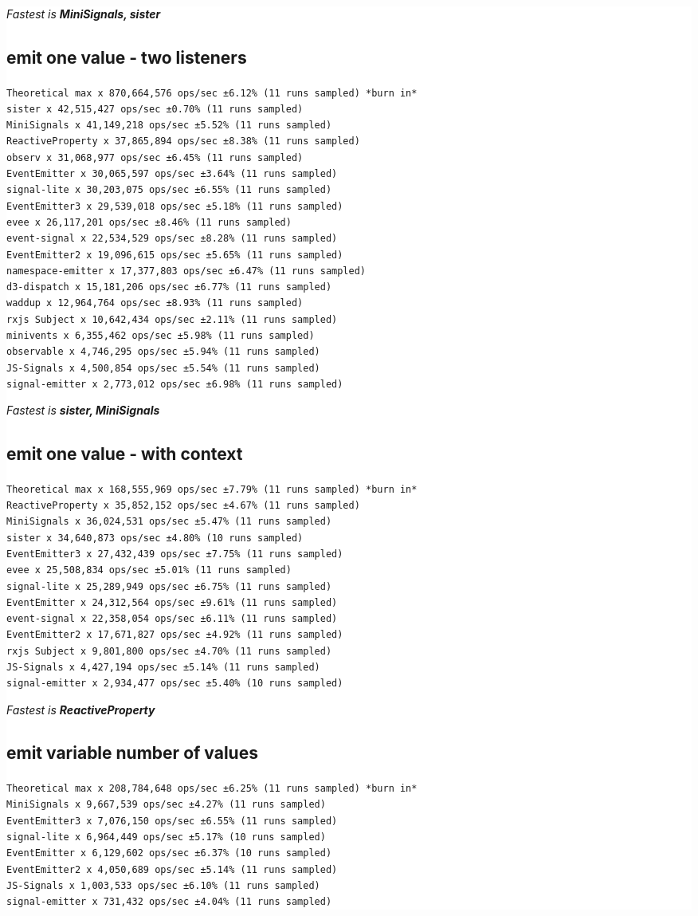 _Fastest is **MiniSignals, sister**_

## emit one value - two listeners

```
Theoretical max x 870,664,576 ops/sec ±6.12% (11 runs sampled) *burn in*
sister x 42,515,427 ops/sec ±0.70% (11 runs sampled)
MiniSignals x 41,149,218 ops/sec ±5.52% (11 runs sampled)
ReactiveProperty x 37,865,894 ops/sec ±8.38% (11 runs sampled)
observ x 31,068,977 ops/sec ±6.45% (11 runs sampled)
EventEmitter x 30,065,597 ops/sec ±3.64% (11 runs sampled)
signal-lite x 30,203,075 ops/sec ±6.55% (11 runs sampled)
EventEmitter3 x 29,539,018 ops/sec ±5.18% (11 runs sampled)
evee x 26,117,201 ops/sec ±8.46% (11 runs sampled)
event-signal x 22,534,529 ops/sec ±8.28% (11 runs sampled)
EventEmitter2 x 19,096,615 ops/sec ±5.65% (11 runs sampled)
namespace-emitter x 17,377,803 ops/sec ±6.47% (11 runs sampled)
d3-dispatch x 15,181,206 ops/sec ±6.77% (11 runs sampled)
waddup x 12,964,764 ops/sec ±8.93% (11 runs sampled)
rxjs Subject x 10,642,434 ops/sec ±2.11% (11 runs sampled)
minivents x 6,355,462 ops/sec ±5.98% (11 runs sampled)
observable x 4,746,295 ops/sec ±5.94% (11 runs sampled)
JS-Signals x 4,500,854 ops/sec ±5.54% (11 runs sampled)
signal-emitter x 2,773,012 ops/sec ±6.98% (11 runs sampled)
```

_Fastest is **sister, MiniSignals**_

## emit one value - with context

```
Theoretical max x 168,555,969 ops/sec ±7.79% (11 runs sampled) *burn in*
ReactiveProperty x 35,852,152 ops/sec ±4.67% (11 runs sampled)
MiniSignals x 36,024,531 ops/sec ±5.47% (11 runs sampled)
sister x 34,640,873 ops/sec ±4.80% (10 runs sampled)
EventEmitter3 x 27,432,439 ops/sec ±7.75% (11 runs sampled)
evee x 25,508,834 ops/sec ±5.01% (11 runs sampled)
signal-lite x 25,289,949 ops/sec ±6.75% (11 runs sampled)
EventEmitter x 24,312,564 ops/sec ±9.61% (11 runs sampled)
event-signal x 22,358,054 ops/sec ±6.11% (11 runs sampled)
EventEmitter2 x 17,671,827 ops/sec ±4.92% (11 runs sampled)
rxjs Subject x 9,801,800 ops/sec ±4.70% (11 runs sampled)
JS-Signals x 4,427,194 ops/sec ±5.14% (11 runs sampled)
signal-emitter x 2,934,477 ops/sec ±5.40% (10 runs sampled)
```

_Fastest is **ReactiveProperty**_

## emit variable number of values

```
Theoretical max x 208,784,648 ops/sec ±6.25% (11 runs sampled) *burn in*
MiniSignals x 9,667,539 ops/sec ±4.27% (11 runs sampled)
EventEmitter3 x 7,076,150 ops/sec ±6.55% (11 runs sampled)
signal-lite x 6,964,449 ops/sec ±5.17% (10 runs sampled)
EventEmitter x 6,129,602 ops/sec ±6.37% (10 runs sampled)
EventEmitter2 x 4,050,689 ops/sec ±5.14% (11 runs sampled)
JS-Signals x 1,003,533 ops/sec ±6.10% (11 runs sampled)
signal-emitter x 731,432 ops/sec ±4.04% (11 runs sampled)
```
